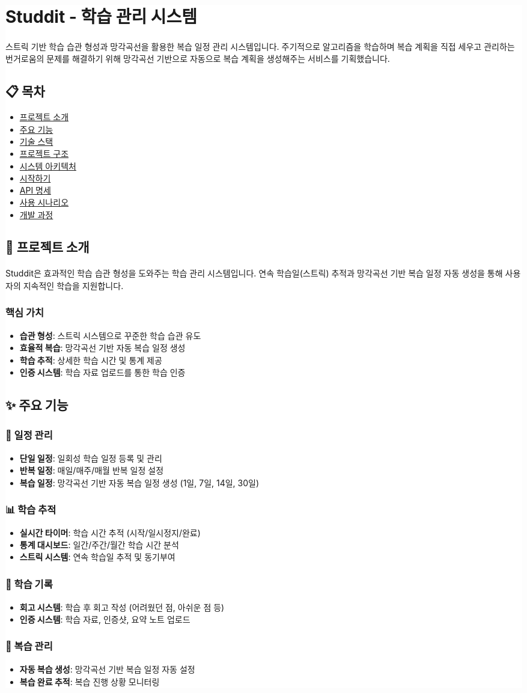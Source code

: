 # Studdit - 학습 관리 시스템

스트릭 기반 학습 습관 형성과 망각곡선을 활용한 복습 일정 관리 시스템입니다.
주기적으로 알고리즘을 학습하며 복습 계획을 직접 세우고 관리하는 번거로움의 문제를 해결하기 위해 망각곡선 기반으로 자동으로 복습 계획을 생성해주는 서비스를 기획했습니다.

## 📋 목차

- [프로젝트 소개](#-프로젝트-소개)
- [주요 기능](#-주요-기능)
- [기술 스택](#-기술-스택)
- [프로젝트 구조](#-프로젝트-구조)
- [시스템 아키텍처](#-시스템-아키텍처)
- [시작하기](#-시작하기)
- [API 명세](#-api-명세)
- [사용 시나리오](#-사용-시나리오)
- [개발 과정](#-개발-과정)

## 🎯 프로젝트 소개

Studdit은 효과적인 학습 습관 형성을 도와주는 학습 관리 시스템입니다. 연속 학습일(스트릭) 추적과 망각곡선 기반 복습 일정 자동 생성을 통해 사용자의 지속적인 학습을 지원합니다.

### 핵심 가치
- **습관 형성**: 스트릭 시스템으로 꾸준한 학습 습관 유도
- **효율적 복습**: 망각곡선 기반 자동 복습 일정 생성
- **학습 추적**: 상세한 학습 시간 및 통계 제공
- **인증 시스템**: 학습 자료 업로드를 통한 학습 인증

## ✨ 주요 기능

### 📅 일정 관리
- **단일 일정**: 일회성 학습 일정 등록 및 관리
- **반복 일정**: 매일/매주/매월 반복 일정 설정
- **복습 일정**: 망각곡선 기반 자동 복습 일정 생성 (1일, 7일, 14일, 30일)

### 📊 학습 추적
- **실시간 타이머**: 학습 시간 추적 (시작/일시정지/완료)
- **통계 대시보드**: 일간/주간/월간 학습 시간 분석
- **스트릭 시스템**: 연속 학습일 추적 및 동기부여

### 📝 학습 기록
- **회고 시스템**: 학습 후 회고 작성 (어려웠던 점, 아쉬운 점 등)
- **인증 시스템**: 학습 자료, 인증샷, 요약 노트 업로드

### 🔄 복습 관리
- **자동 복습 생성**: 망각곡선 기반 복습 일정 자동 설정
- **복습 완료 추적**: 복습 진행 상황 모니터링
